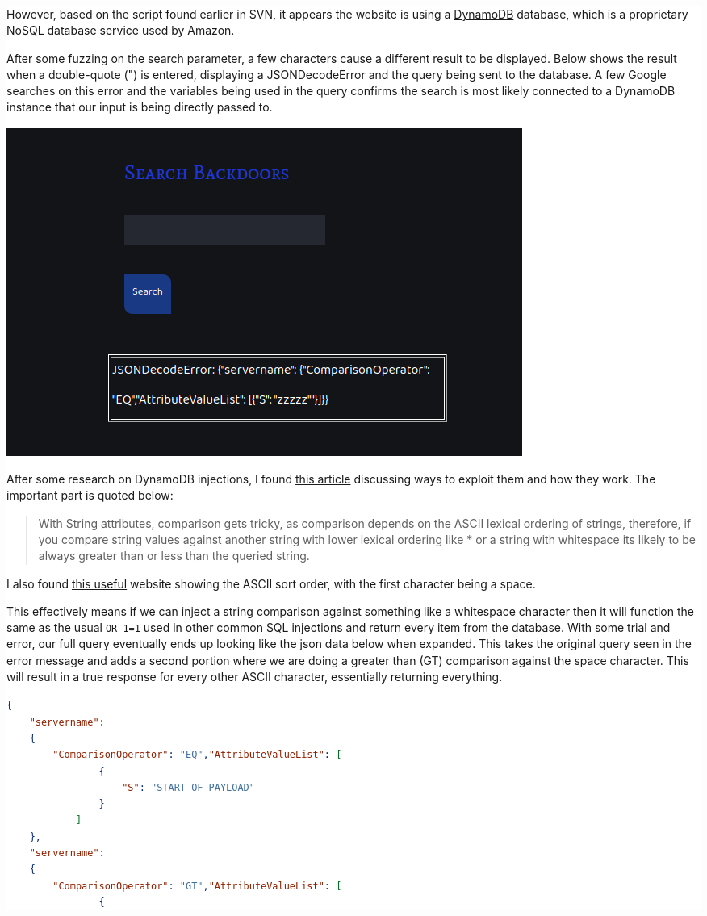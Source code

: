 However, based on the script found earlier in SVN, it appears the website is using a [DynamoDB](https://aws.amazon.com/dynamodb/) database, which is a proprietary NoSQL database service used by Amazon.

After some fuzzing on the search parameter, a few characters cause a different result to be displayed.  Below shows the result when a double-quote (") is entered, displaying a JSONDecodeError and the query being sent to the database.  A few Google searches on this error and the variables being used in the query confirms the search is most likely connected to a DynamoDB instance that our input is being directly passed to.

![](images/trade-search-error.png)

After some research on DynamoDB injections, I found [this article](https://medium.com/appsecengineer/dynamodb-injection-1db99c2454ac) discussing ways to exploit them and how they work.  The important part is quoted below:

>With String attributes, comparison gets tricky, as comparison depends on the ASCII lexical ordering of strings, therefore, if you compare string values against another string with lower lexical ordering like * or a string with whitespace its likely to be always greater than or less than the queried string.

I also found [this useful](http://support.ecisolutions.com/doc-ddms/help/reportsmenu/ascii_sort_order_chart.htm) website showing the ASCII sort order, with the first character being a space.

This effectively means if we can inject a string comparison against something like a whitespace character then it will function the same as the usual `OR 1=1` used in other common SQL injections and return every item from the database.  With some trial and error, our full query eventually ends up looking like the json data below when expanded.  This takes the original query seen in the error message and adds a second portion where we are doing a greater than (GT) comparison against the space character.  This will result in a true response for every other ASCII character, essentially returning everything.

```json
{
	"servername": 
	{
		"ComparisonOperator": "EQ","AttributeValueList": [
				{
					"S": "START_OF_PAYLOAD"
				}
			]
	},
	"servername": 
	{
		"ComparisonOperator": "GT","AttributeValueList": [
				{
```